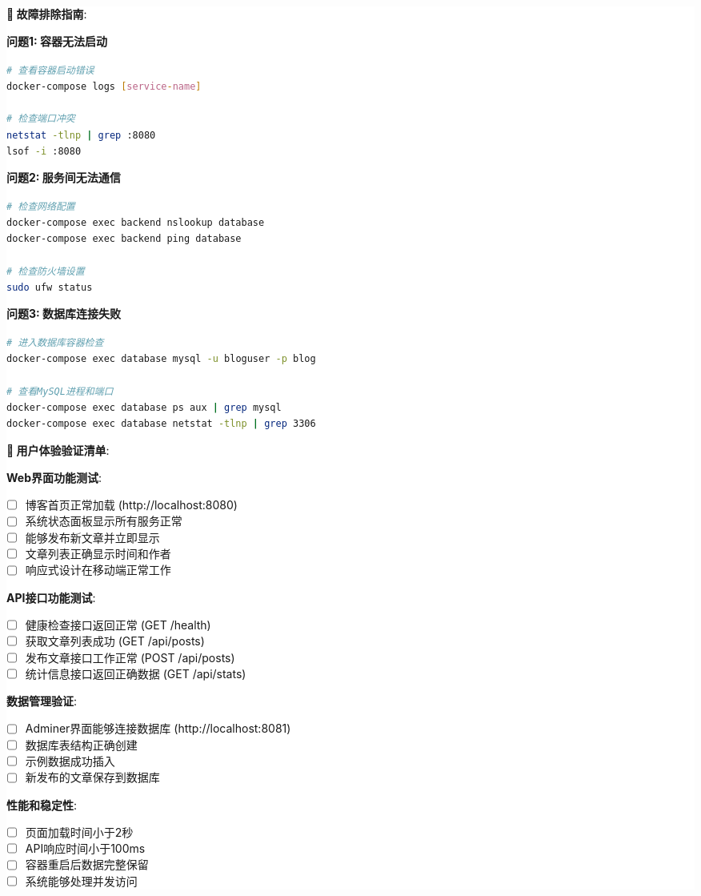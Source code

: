 **🚨 故障排除指南**:

**问题1: 容器无法启动**
```bash
# 查看容器启动错误
docker-compose logs [service-name]

# 检查端口冲突
netstat -tlnp | grep :8080
lsof -i :8080
```

**问题2: 服务间无法通信**
```bash
# 检查网络配置
docker-compose exec backend nslookup database
docker-compose exec backend ping database

# 检查防火墙设置
sudo ufw status
```

**问题3: 数据库连接失败**
```bash
# 进入数据库容器检查
docker-compose exec database mysql -u bloguser -p blog

# 查看MySQL进程和端口
docker-compose exec database ps aux | grep mysql
docker-compose exec database netstat -tlnp | grep 3306
```

**🎯 用户体验验证清单**:

**Web界面功能测试**:
- [ ] 博客首页正常加载 (http://localhost:8080)
- [ ] 系统状态面板显示所有服务正常
- [ ] 能够发布新文章并立即显示
- [ ] 文章列表正确显示时间和作者
- [ ] 响应式设计在移动端正常工作

**API接口功能测试**:
- [ ] 健康检查接口返回正常 (GET /health)
- [ ] 获取文章列表成功 (GET /api/posts)
- [ ] 发布文章接口工作正常 (POST /api/posts)
- [ ] 统计信息接口返回正确数据 (GET /api/stats)

**数据管理验证**:
- [ ] Adminer界面能够连接数据库 (http://localhost:8081)
- [ ] 数据库表结构正确创建
- [ ] 示例数据成功插入
- [ ] 新发布的文章保存到数据库

**性能和稳定性**:
- [ ] 页面加载时间小于2秒
- [ ] API响应时间小于100ms
- [ ] 容器重启后数据完整保留
- [ ] 系统能够处理并发访问

